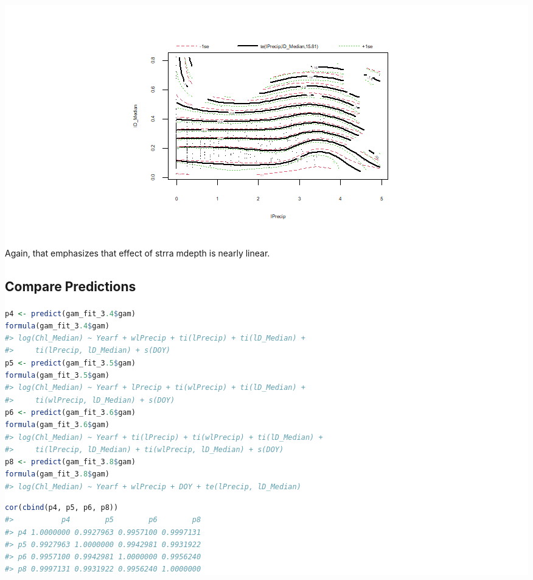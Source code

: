 <img src="Example_Time_Series_Analysis_files/figure-gfm/unnamed-chunk-44-1.png" style="display: block; margin: auto;" />

Again, that emphasizes that effect of strra mdepth is nearly linear.

## Compare Predictions

``` r
p4 <- predict(gam_fit_3.4$gam)
formula(gam_fit_3.4$gam)
#> log(Chl_Median) ~ Yearf + wlPrecip + ti(lPrecip) + ti(lD_Median) + 
#>     ti(lPrecip, lD_Median) + s(DOY)
p5 <- predict(gam_fit_3.5$gam)
formula(gam_fit_3.5$gam)
#> log(Chl_Median) ~ Yearf + lPrecip + ti(wlPrecip) + ti(lD_Median) + 
#>     ti(wlPrecip, lD_Median) + s(DOY)
p6 <- predict(gam_fit_3.6$gam)
formula(gam_fit_3.6$gam)
#> log(Chl_Median) ~ Yearf + ti(lPrecip) + ti(wlPrecip) + ti(lD_Median) + 
#>     ti(lPrecip, lD_Median) + ti(wlPrecip, lD_Median) + s(DOY)
p8 <- predict(gam_fit_3.8$gam)
formula(gam_fit_3.8$gam)
#> log(Chl_Median) ~ Yearf + wlPrecip + DOY + te(lPrecip, lD_Median)
```

``` r
cor(cbind(p4, p5, p6, p8))
#>           p4        p5        p6        p8
#> p4 1.0000000 0.9927963 0.9957100 0.9997131
#> p5 0.9927963 1.0000000 0.9942981 0.9931922
#> p6 0.9957100 0.9942981 1.0000000 0.9956240
#> p8 0.9997131 0.9931922 0.9956240 1.0000000
```
